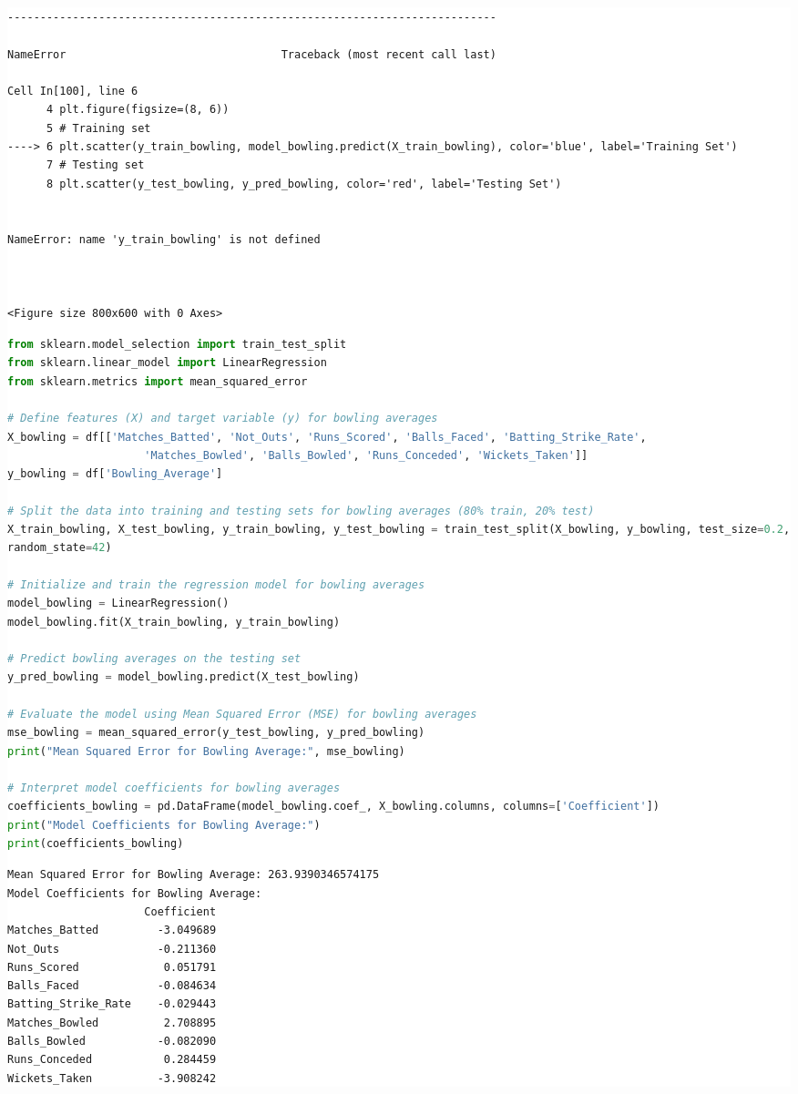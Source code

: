 
    ---------------------------------------------------------------------------

    NameError                                 Traceback (most recent call last)

    Cell In[100], line 6
          4 plt.figure(figsize=(8, 6))
          5 # Training set
    ----> 6 plt.scatter(y_train_bowling, model_bowling.predict(X_train_bowling), color='blue', label='Training Set')
          7 # Testing set
          8 plt.scatter(y_test_bowling, y_pred_bowling, color='red', label='Testing Set')
    

    NameError: name 'y_train_bowling' is not defined



    <Figure size 800x600 with 0 Axes>



```python
from sklearn.model_selection import train_test_split
from sklearn.linear_model import LinearRegression
from sklearn.metrics import mean_squared_error

# Define features (X) and target variable (y) for bowling averages
X_bowling = df[['Matches_Batted', 'Not_Outs', 'Runs_Scored', 'Balls_Faced', 'Batting_Strike_Rate', 
                     'Matches_Bowled', 'Balls_Bowled', 'Runs_Conceded', 'Wickets_Taken']]
y_bowling = df['Bowling_Average']

# Split the data into training and testing sets for bowling averages (80% train, 20% test)
X_train_bowling, X_test_bowling, y_train_bowling, y_test_bowling = train_test_split(X_bowling, y_bowling, test_size=0.2, random_state=42)

# Initialize and train the regression model for bowling averages
model_bowling = LinearRegression()
model_bowling.fit(X_train_bowling, y_train_bowling)

# Predict bowling averages on the testing set
y_pred_bowling = model_bowling.predict(X_test_bowling)

# Evaluate the model using Mean Squared Error (MSE) for bowling averages
mse_bowling = mean_squared_error(y_test_bowling, y_pred_bowling)
print("Mean Squared Error for Bowling Average:", mse_bowling)

# Interpret model coefficients for bowling averages
coefficients_bowling = pd.DataFrame(model_bowling.coef_, X_bowling.columns, columns=['Coefficient'])
print("Model Coefficients for Bowling Average:")
print(coefficients_bowling)

```

    Mean Squared Error for Bowling Average: 263.9390346574175
    Model Coefficients for Bowling Average:
                         Coefficient
    Matches_Batted         -3.049689
    Not_Outs               -0.211360
    Runs_Scored             0.051791
    Balls_Faced            -0.084634
    Batting_Strike_Rate    -0.029443
    Matches_Bowled          2.708895
    Balls_Bowled           -0.082090
    Runs_Conceded           0.284459
    Wickets_Taken          -3.908242
    
